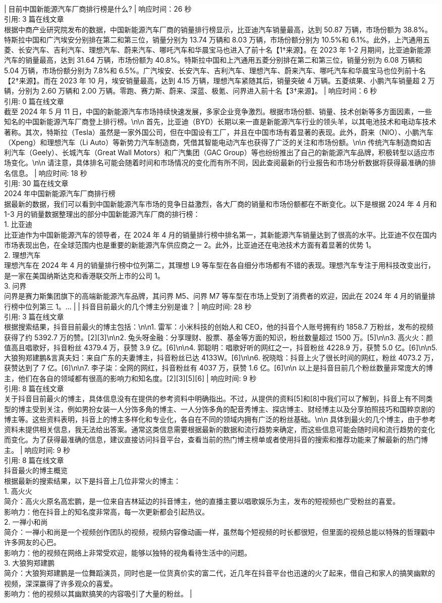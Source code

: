 |     目前中国新能源汽车厂商排行榜是什么?     |                                                                                                                                                                                                                     响应时间：26 秒<br>引用: 3 篇在线文章<br>根据中商产业研究院发布的数据，中国新能源汽车厂商的销量排行榜显示，比亚迪汽车销量最高，达到 50.87 万辆，市场份额为 38.8%。特斯拉中国和广汽埃安分别排在第二和第三位，销量分别为 13.74 万辆和 8.03 万辆，市场份额分别为 10.5%和 6.1%。此外，上汽通用五菱、长安汽车、吉利汽车、理想汽车、蔚来汽车、哪吒汽车和华晨宝马也进入了前十名【1†来源】。在 2023 年 1-2 月期间，比亚迪新能源汽车的销量最高，达到 31.64 万辆，市场份额为 40.8%。特斯拉中国和上汽通用五菱分别排在第二和第三位，销量分别为 6.08 万辆和 5.04 万辆，市场份额分别为 7.8%和 6.5%。广汽埃安、长安汽车、吉利汽车、理想汽车、蔚来汽车、哪吒汽车和华晨宝马也位列前十名【2†来源】。而在 2023 年 10 月，埃安销量最高，达到 4.15 万辆，理想汽车紧随其后，销量突破 4 万辆。五菱缤果、小鹏汽车销量超 2 万辆，分别为 2.60 万辆和 2.00 万辆。零跑、赛力斯、蔚来、深蓝、极氪、问界进入前十名【3†来源】。                                                                                                                                                                                                                      |                                                                                                                                                                                                                                                                                                       响应时间：6 秒<br>引用: 0 篇在线文章<br>截至 2024 年 5 月 11 日，中国的新能源汽车市场持续快速发展，多家企业竞争激烈。根据市场份额、销量、技术创新等多方面因素，一些知名的中国新能源汽车厂商登上排行榜。\n\n 首先，比亚迪（BYD）长期以来一直是新能源汽车行业的领头羊，以其电池技术和电动车技术著称。其次，特斯拉（Tesla）虽然是一家外国公司，但在中国设有工厂，并且在中国市场有着显著的表现。此外，蔚来（NIO）、小鹏汽车（Xpeng）和理想汽车（Li Auto）等新势力汽车制造商，凭借其智能电动汽车也获得了广泛的关注和市场份额。\n\n 传统汽车制造商如吉利汽车（Geely）、长城汽车（Great Wall Motors）和广汽集团（GAC Group）等也纷纷推出了自己的新能源汽车品牌，积极转型以适应市场变化。\n\n 请注意，具体排名可能会随着时间和市场情况的变化而有所不同，因此查阅最新的行业报告和市场分析数据将获得最准确的排名信息。                                                                                                                                                                                                                                                                                                        |                                                                                                                                                                                                                        响应时间: 18 秒<br>引用: 30 篇在线文章<br>2024 年中国新能源汽车厂商排行榜<br>据最新的数据，我们可以看到中国新能源汽车市场的竞争日益激烈，各大厂商的销量和市场份额都在不断变化。以下是根据 2024 年 4 月和 1-3 月的销量数据整理出的部分中国新能源汽车厂商的排行榜：<br>1. 比亚迪<br>比亚迪作为中国新能源汽车的领导者，在 2024 年 4 月的销量排行榜中排名第一，其新能源汽车销量达到了很高的水平。比亚迪不仅在国内市场表现出色，在全球范围内也是重要的新能源汽车供应商之一 2。此外，比亚迪还在电池技术方面有着显著的优势 1。<br>2. 理想汽车<br>理想汽车在 2024 年 4 月的销量排行榜中位列第二，其理想 L9 等车型在各自细分市场都有不错的表现。理想汽车专注于用科技改变出行，是一家在美国纳斯达克和香港联交所上市的公司 1。<br>3. 问界<br>问界是赛力斯集团旗下的高端新能源汽车品牌，其问界 M5、问界 M7 等车型在市场上受到了消费者的欢迎，因此在 2024 年 4 月的销量排行榜中位列第三 1。...                                                                                                                                                                                                                         |
|      抖音目前最火的几个博主分别是谁？       |                                                                                                                                                                                                                                                                                           响应时间: 28 秒<br>引用: 3 篇在线文章<br>根据搜索结果，抖音目前最火的博主包括：\n\n1. 雷军：小米科技的创始人和 CEO，他的抖音个人账号拥有约 1858.7 万粉丝，发布的视频获得了约 5392.7 万的赞。[2][3]\n\n2. 兔头呀金融：分享理财、股票、基金等方面的知识，粉丝数量超过 1500 万。[5]\n\n3. 高火火：颜值高且唱歌好，抖音粉丝 4379.4 万，获赞 3.9 亿。[6]\n\n4. 郭聪明：唱歌好听的网红之一，抖音粉丝 4228.9 万，获赞 5.0 亿。[6]\n\n5. 大狼狗郑建鹏&言真夫妇：来自广东的夫妻博主，抖音粉丝已达 4133W。[6]\n\n6. 祝晓晗：抖音上火了很长时间的网红，粉丝 4073.2 万，获赞达到了 7 亿。[6]\n\n7. 李子柒：全网的网红，抖音粉丝有 4037 万，获赞 1.6 亿。[6]\n\n 以上是抖音目前几个粉丝数量非常庞大的博主，他们在各自的领域都有很高的影响力和知名度。[2][3][5][6]                                                                                                                                                                                                                                                                                            |                                                                                                                                                                                                                                                                                                                                                                       响应时间: 9 秒<br>引用: 8 篇在线文章<br>关于抖音目前最火的博主，具体信息没有在提供的参考资料中明确指出。不过，从提供的资料[5]和[8]中我们可以了解到，抖音上有不同类型的博主受到关注，例如男扮女装一人分饰多角的博主、一人分饰多角的配音秀博主、探店博主、财经博主以及分享拍照技巧和国粹京剧的博主等。这些资料表明，抖音上的博主多样化和专业化，各自在不同的领域内拥有广泛的粉丝基础。\n\n 具体到最火的几个博主，由于参考资料未提供相关信息，我无法给出答案。通常这类信息需要根据最新的数据和流行趋势来确定，而这些信息可能会随时间和流行趋势的变化而变化。为了获得最准确的信息，建议直接访问抖音平台，查看当前的热门博主榜单或者使用抖音的搜索和推荐功能来了解最新的热门博主。                                                                                                                                                                                                                                                                                                                                                                       |                                                                                                                                                                                                                                                                响应时间: 9 秒<br>引用: 8 篇在线文章<br>抖音最火的博主概览<br>根据最新的搜索结果，以下是抖音上几位非常火的博主：<br>1. 高火火<br>简介：高火火原名高宏鹏，是一位来自吉林延边的抖音博主，他的直播主要以唱歌娱乐为主，发布的短视频也广受粉丝的喜爱。<br>影响力：他在抖音上的知名度非常高，每一次更新都会引起热议。<br>2. 一禅小和尚<br>简介：一禅小和尚是一个视频创作团队的视频，视频内容像动画一样，虽然每个短视频的时长都很短，但里面的视频总能以特殊的哲理戳中许多网友的心巴。<br>影响力：他的视频在网络上非常受欢迎，能够以独特的视角看待生活中的问题。<br>3. 大狼狗郑建鹏<br>简介：大狼狗郑建鹏是一位舞蹈演员，同时也是一位货真价实的富二代，近几年在抖音平台也迅速的火了起来，借自己和家人的搞笑幽默的视频，深深赢得了许多观众的喜爱。<br>影响力：他的视频以其幽默搞笑的内容吸引了大量的粉丝。                                                                                                                                                                                                                                                                 |
